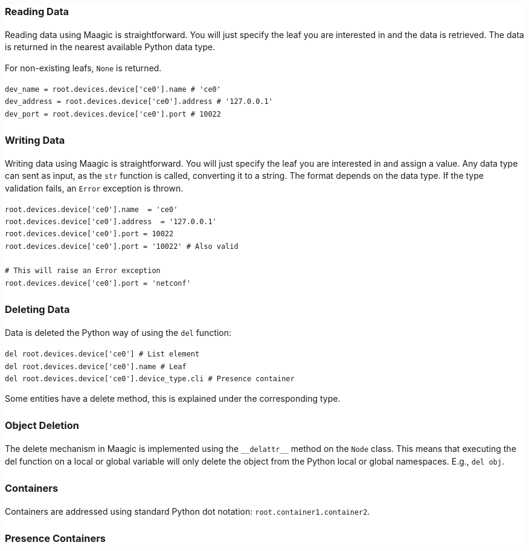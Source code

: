 ### Reading Data <a href="#d5e4480" id="d5e4480"></a>

Reading data using Maagic is straightforward. You will just specify the leaf you are interested in and the data is retrieved. The data is returned in the nearest available Python data type.

For non-existing leafs, `None` is returned.

```
dev_name = root.devices.device['ce0'].name # 'ce0'
dev_address = root.devices.device['ce0'].address # '127.0.0.1'
dev_port = root.devices.device['ce0'].port # 10022
```

### Writing Data <a href="#d5e4486" id="d5e4486"></a>

Writing data using Maagic is straightforward. You will just specify the leaf you are interested in and assign a value. Any data type can sent as input, as the `str` function is called, converting it to a string. The format depends on the data type. If the type validation fails, an `Error` exception is thrown.

```
root.devices.device['ce0'].name  = 'ce0'
root.devices.device['ce0'].address  = '127.0.0.1'
root.devices.device['ce0'].port = 10022
root.devices.device['ce0'].port = '10022' # Also valid

# This will raise an Error exception
root.devices.device['ce0'].port = 'netconf'
```

### Deleting Data <a href="#d5e4492" id="d5e4492"></a>

Data is deleted the Python way of using the `del` function:

```
del root.devices.device['ce0'] # List element
del root.devices.device['ce0'].name # Leaf
del root.devices.device['ce0'].device_type.cli # Presence container
```

Some entities have a delete method, this is explained under the corresponding type.

### Object Deletion

The delete mechanism in Maagic is implemented using the `__delattr__` method on the `Node` class. This means that executing the del function on a local or global variable will only delete the object from the Python local or global namespaces. E.g., `del obj`.

### Containers <a href="#d5e4504" id="d5e4504"></a>

Containers are addressed using standard Python dot notation: `root.container1.container2`.

### Presence Containers <a href="#d5e4508" id="d5e4508"></a>
